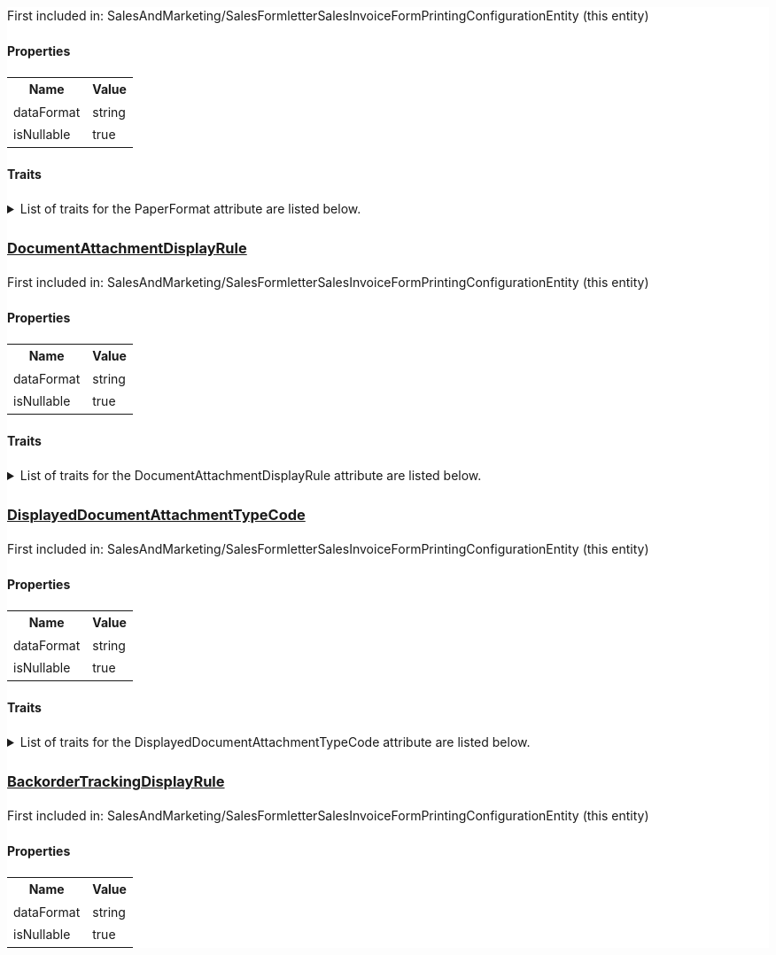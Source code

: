 First included in: SalesAndMarketing/SalesFormletterSalesInvoiceFormPrintingConfigurationEntity (this entity)  

#### Properties

<table><tr><th>Name</th><th>Value</th></tr><tr><td>dataFormat</td><td>string</td></tr><tr><td>isNullable</td><td>true</td></tr></table>

#### Traits

<details><summary>List of traits for the PaperFormat attribute are listed below.</summary></details>

### <a href=#DocumentAttachmentDisplayRule name="DocumentAttachmentDisplayRule">DocumentAttachmentDisplayRule</a>

First included in: SalesAndMarketing/SalesFormletterSalesInvoiceFormPrintingConfigurationEntity (this entity)  

#### Properties

<table><tr><th>Name</th><th>Value</th></tr><tr><td>dataFormat</td><td>string</td></tr><tr><td>isNullable</td><td>true</td></tr></table>

#### Traits

<details><summary>List of traits for the DocumentAttachmentDisplayRule attribute are listed below.</summary></details>

### <a href=#DisplayedDocumentAttachmentTypeCode name="DisplayedDocumentAttachmentTypeCode">DisplayedDocumentAttachmentTypeCode</a>

First included in: SalesAndMarketing/SalesFormletterSalesInvoiceFormPrintingConfigurationEntity (this entity)  

#### Properties

<table><tr><th>Name</th><th>Value</th></tr><tr><td>dataFormat</td><td>string</td></tr><tr><td>isNullable</td><td>true</td></tr></table>

#### Traits

<details><summary>List of traits for the DisplayedDocumentAttachmentTypeCode attribute are listed below.</summary></details>

### <a href=#BackorderTrackingDisplayRule name="BackorderTrackingDisplayRule">BackorderTrackingDisplayRule</a>

First included in: SalesAndMarketing/SalesFormletterSalesInvoiceFormPrintingConfigurationEntity (this entity)  

#### Properties

<table><tr><th>Name</th><th>Value</th></tr><tr><td>dataFormat</td><td>string</td></tr><tr><td>isNullable</td><td>true</td></tr></table>

